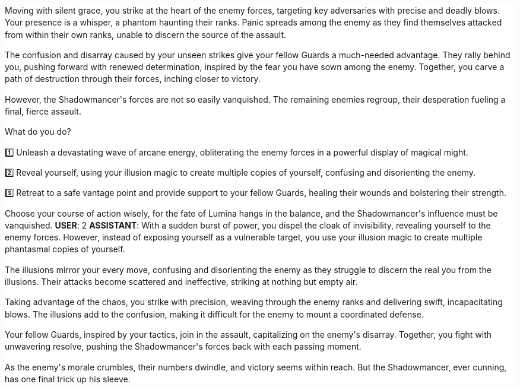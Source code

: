 

Moving with silent grace, you strike at the heart of the enemy forces, targeting key adversaries with precise and deadly blows. Your presence is a whisper, a phantom haunting their ranks. Panic spreads among the enemy as they find themselves attacked from within their own ranks, unable to discern the source of the assault.



The confusion and disarray caused by your unseen strikes give your fellow Guards a much-needed advantage. They rally behind you, pushing forward with renewed determination, inspired by the fear you have sown among the enemy. Together, you carve a path of destruction through their forces, inching closer to victory.



However, the Shadowmancer's forces are not so easily vanquished. The remaining enemies regroup, their desperation fueling a final, fierce assault.



What do you do?

1️⃣ Unleash a devastating wave of arcane energy, obliterating the enemy forces in a powerful display of magical might.

2️⃣ Reveal yourself, using your illusion magic to create multiple copies of yourself, confusing and disorienting the enemy.

3️⃣ Retreat to a safe vantage point and provide support to your fellow Guards, healing their wounds and bolstering their strength.



Choose your course of action wisely, for the fate of Lumina hangs in the balance, and the Shadowmancer's influence must be vanquished.
**USER**: 2
**ASSISTANT**: With a sudden burst of power, you dispel the cloak of invisibility, revealing yourself to the enemy forces. However, instead of exposing yourself as a vulnerable target, you use your illusion magic to create multiple phantasmal copies of yourself.



The illusions mirror your every move, confusing and disorienting the enemy as they struggle to discern the real you from the illusions. Their attacks become scattered and ineffective, striking at nothing but empty air.



Taking advantage of the chaos, you strike with precision, weaving through the enemy ranks and delivering swift, incapacitating blows. The illusions add to the confusion, making it difficult for the enemy to mount a coordinated defense.



Your fellow Guards, inspired by your tactics, join in the assault, capitalizing on the enemy's disarray. Together, you fight with unwavering resolve, pushing the Shadowmancer's forces back with each passing moment.



As the enemy's morale crumbles, their numbers dwindle, and victory seems within reach. But the Shadowmancer, ever cunning, has one final trick up his sleeve.

